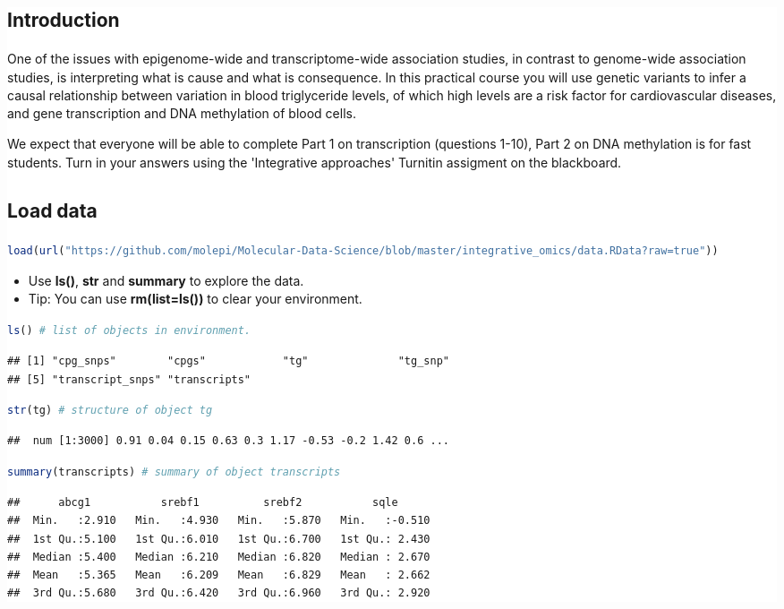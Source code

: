 ## Introduction

One of the issues with epigenome-wide and transcriptome-wide association
studies, in contrast to genome-wide association studies, is interpreting
what is cause and what is consequence. In this practical course you will
use genetic variants to infer a causal relationship between variation in
blood triglyceride levels, of which high levels are a risk factor for
cardiovascular diseases, and gene transcription and DNA methylation of
blood cells.

We expect that everyone will be able to complete Part 1 on transcription
(questions 1-10), Part 2 on DNA methylation is for fast students. Turn in your answers using the 'Integrative approaches' Turnitin assigment on the blackboard.

## Load data

``` r
load(url("https://github.com/molepi/Molecular-Data-Science/blob/master/integrative_omics/data.RData?raw=true"))
```

  - Use **ls()**, **str** and **summary** to explore the data.
  - Tip: You can use **rm(list=ls())** to clear your environment.



``` r
ls() # list of objects in environment.
```

    ## [1] "cpg_snps"        "cpgs"            "tg"              "tg_snp"         
    ## [5] "transcript_snps" "transcripts"

``` r
str(tg) # structure of object tg
```

    ##  num [1:3000] 0.91 0.04 0.15 0.63 0.3 1.17 -0.53 -0.2 1.42 0.6 ...

``` r
summary(transcripts) # summary of object transcripts
```

    ##      abcg1           srebf1          srebf2           sqle       
    ##  Min.   :2.910   Min.   :4.930   Min.   :5.870   Min.   :-0.510  
    ##  1st Qu.:5.100   1st Qu.:6.010   1st Qu.:6.700   1st Qu.: 2.430  
    ##  Median :5.400   Median :6.210   Median :6.820   Median : 2.670  
    ##  Mean   :5.365   Mean   :6.209   Mean   :6.829   Mean   : 2.662  
    ##  3rd Qu.:5.680   3rd Qu.:6.420   3rd Qu.:6.960   3rd Qu.: 2.920  